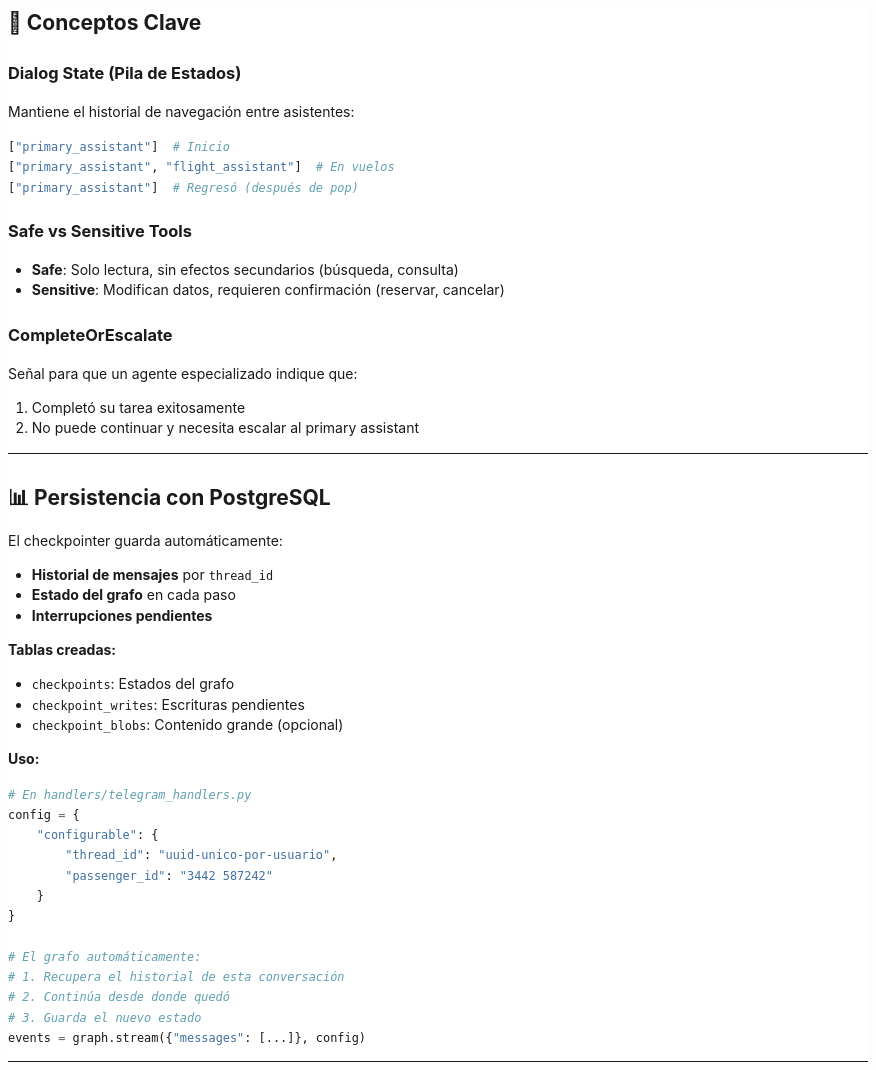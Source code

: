 
## 🔑 Conceptos Clave

### Dialog State (Pila de Estados)
Mantiene el historial de navegación entre asistentes:
```python
["primary_assistant"]  # Inicio
["primary_assistant", "flight_assistant"]  # En vuelos
["primary_assistant"]  # Regresó (después de pop)
```

### Safe vs Sensitive Tools
- **Safe**: Solo lectura, sin efectos secundarios (búsqueda, consulta)
- **Sensitive**: Modifican datos, requieren confirmación (reservar, cancelar)

### CompleteOrEscalate
Señal para que un agente especializado indique que:
1. Completó su tarea exitosamente
2. No puede continuar y necesita escalar al primary assistant

---

## 📊 Persistencia con PostgreSQL

El checkpointer guarda automáticamente:
- **Historial de mensajes** por `thread_id`
- **Estado del grafo** en cada paso
- **Interrupciones pendientes**

**Tablas creadas:**
- `checkpoints`: Estados del grafo
- `checkpoint_writes`: Escrituras pendientes
- `checkpoint_blobs`: Contenido grande (opcional)

**Uso:**
```python
# En handlers/telegram_handlers.py
config = {
    "configurable": {
        "thread_id": "uuid-unico-por-usuario",
        "passenger_id": "3442 587242"
    }
}

# El grafo automáticamente:
# 1. Recupera el historial de esta conversación
# 2. Continúa desde donde quedó
# 3. Guarda el nuevo estado
events = graph.stream({"messages": [...]}, config)
```

---

